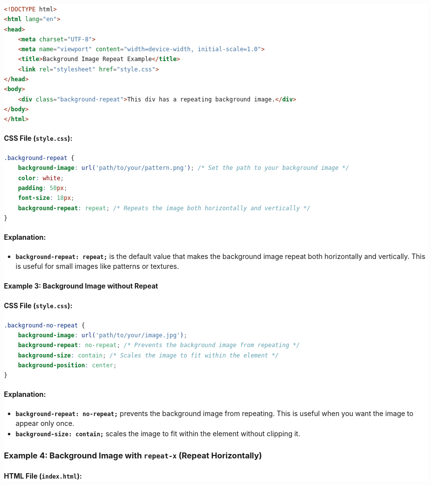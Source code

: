 ```html
<!DOCTYPE html>
<html lang="en">
<head>
    <meta charset="UTF-8">
    <meta name="viewport" content="width=device-width, initial-scale=1.0">
    <title>Background Image Repeat Example</title>
    <link rel="stylesheet" href="style.css">
</head>
<body>
    <div class="background-repeat">This div has a repeating background image.</div>
</body>
</html>
```

#### **CSS File (`style.css`):**

```css
.background-repeat {
    background-image: url('path/to/your/pattern.png'); /* Set the path to your background image */
    color: white;
    padding: 50px;
    font-size: 18px;
    background-repeat: repeat; /* Repeats the image both horizontally and vertically */
}
```

#### **Explanation:**
- **`background-repeat: repeat;`** is the default value that makes the background image repeat both horizontally and vertically. This is useful for small images like patterns or textures.

#### **Example 3: Background Image without Repeat**

#### **CSS File (`style.css`):**

```css
.background-no-repeat {
    background-image: url('path/to/your/image.jpg');
    background-repeat: no-repeat; /* Prevents the background image from repeating */
    background-size: contain; /* Scales the image to fit within the element */
    background-position: center;
}
```

#### **Explanation:**
- **`background-repeat: no-repeat;`** prevents the background image from repeating. This is useful when you want the image to appear only once.
- **`background-size: contain;`** scales the image to fit within the element without clipping it.


### **Example 4: Background Image with `repeat-x` (Repeat Horizontally)**

#### **HTML File (`index.html`):**
